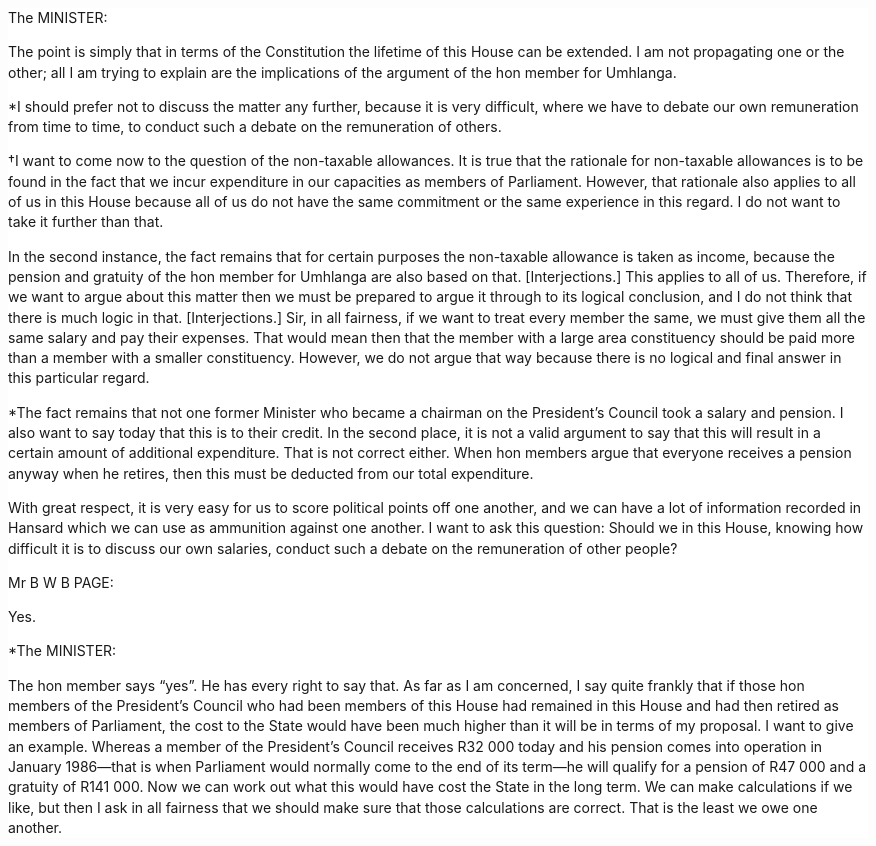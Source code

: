 </speech>

<speech by="#minister">

<from>The <person refersTo="hansard_za">MINISTER</person>:</from>

<p>The point is simply that in terms of the Constitution the lifetime of this House can be extended. I am not propagating one or the other; all I am trying to explain are the implications of the argument of the hon member for Umhlanga.</p>

<p>*I should prefer not to discuss the matter any further, because it is very difficult, where we have to debate our own remuneration from time to time, to conduct such a debate on the remuneration of others.</p>

<p>&#x2020;I want to come now to the question of the non-taxable allowances. It is true that the rationale for non-taxable allowances is to be found in the fact that we incur expenditure in our capacities as members of Parliament. However, that rationale also applies to all of us in this House because all of us do not have the same commitment or the same experience in this regard. I do not want to take it further than that.</p>

<p>In the second instance, the fact remains that for certain purposes the non-taxable allowance is taken as income, because the pension and gratuity of the hon member for Umhlanga are also based on that. [Interjections.] This applies to all of us. Therefore, if we want to argue about this matter then we must be prepared to argue it through to its logical conclusion, and I do not think that there is much logic in that. [Interjections.] Sir, in all fairness, if we want to treat every member the same, we must give them all the same salary and pay their expenses. That would mean then that the member with a large area constituency should be paid more than a member with a smaller constituency. However, we do not argue that way because there is no logical and final answer in this particular regard.</p>

<p>*The fact remains that not one former Minister who became a chairman on the President&#x2019;s Council took a salary and pension. I also want to say today that this is to their credit. In the second place, it is not a valid argument to say that this will result in a certain amount of additional expenditure. That is not correct either. When hon members argue that everyone receives a pension anyway when he retires, then this must be deducted from our total expenditure.</p>

<p>With great respect, it is very easy for us to score political points off one another, and we can have a lot of information recorded in Hansard which we can use as ammunition against one another. I want to ask this question: Should we in this House, knowing how difficult it is to discuss our own salaries, conduct such a debate on the remuneration of other people?</p>

</speech>

<speech by="#page">

<from>Mr <person refersTo="hansard_za">B W B PAGE</person>:</from>

<p>Yes.</p>

</speech>

<speech by="#minister">

<from>*The <person refersTo="hansard_za">MINISTER</person>:</from>

<p>The hon member says &#x201C;yes&#x201D;. He has every right to say that. As far as I am concerned, I say quite frankly that if those hon members of the President&#x2019;s Council who had been members of this House had remained in this House and had then retired as members of Parliament, the cost to the State would have been much higher than it will be in terms of my proposal. I want to give an example. Whereas a member of the President&#x2019;s Council receives R32 000 today and his pension comes into operation in January 1986&#x2014;that is when Parliament would normally come to the end of its term&#x2014;he will qualify for a pension of R47 000 and a gratuity of R141 000. Now we can work out what this would have cost the State in the long term. We can make calculations <span class="col_10305-10306" refersTo="page_0943"/>if we like, but then I ask in all fairness that we should make sure that those calculations are correct. That is the least we owe one another.</p>
